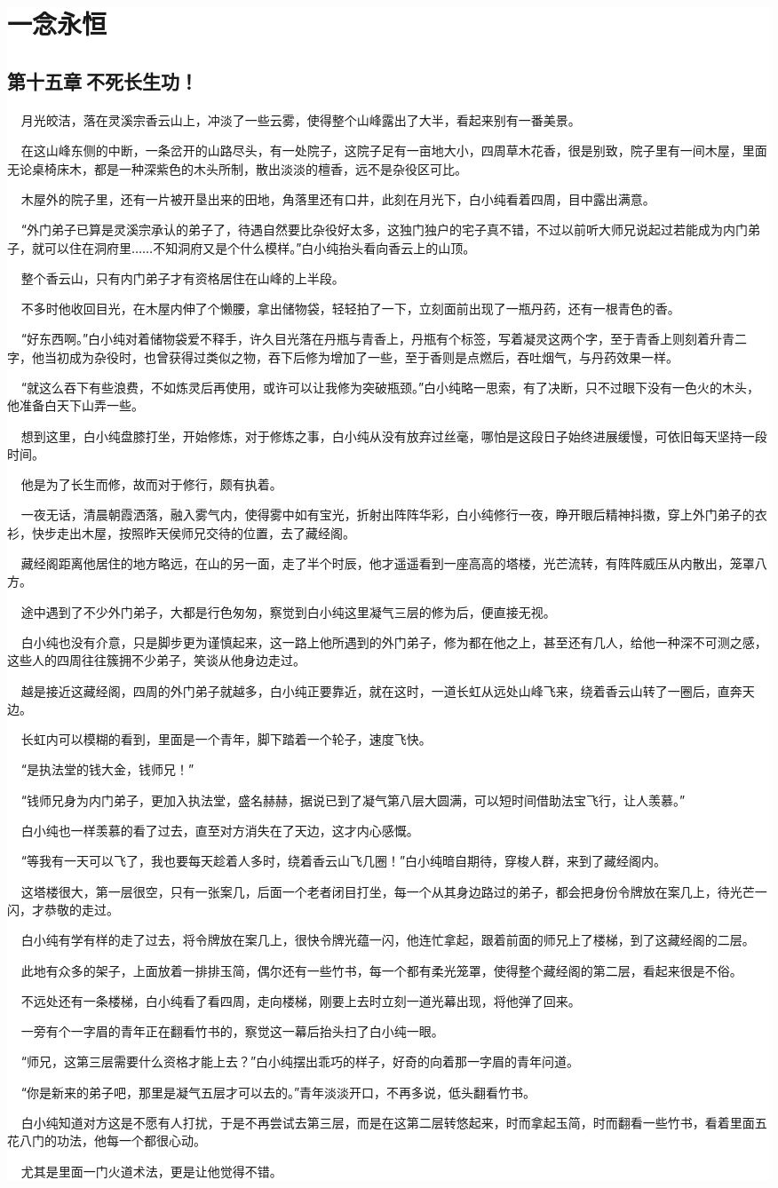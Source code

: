 # 一念永恒 
 ## 第十五章 不死长生功！
     月光皎洁，落在灵溪宗香云山上，冲淡了一些云雾，使得整个山峰露出了大半，看起来别有一番美景。

    在这山峰东侧的中断，一条岔开的山路尽头，有一处院子，这院子足有一亩地大小，四周草木花香，很是别致，院子里有一间木屋，里面无论桌椅床木，都是一种深紫色的木头所制，散出淡淡的檀香，远不是杂役区可比。

    木屋外的院子里，还有一片被开垦出来的田地，角落里还有口井，此刻在月光下，白小纯看着四周，目中露出满意。

    “外门弟子已算是灵溪宗承认的弟子了，待遇自然要比杂役好太多，这独门独户的宅子真不错，不过以前听大师兄说起过若能成为内门弟子，就可以住在洞府里……不知洞府又是个什么模样。”白小纯抬头看向香云上的山顶。

    整个香云山，只有内门弟子才有资格居住在山峰的上半段。

    不多时他收回目光，在木屋内伸了个懒腰，拿出储物袋，轻轻拍了一下，立刻面前出现了一瓶丹药，还有一根青色的香。

    “好东西啊。”白小纯对着储物袋爱不释手，许久目光落在丹瓶与青香上，丹瓶有个标签，写着凝灵这两个字，至于青香上则刻着升青二字，他当初成为杂役时，也曾获得过类似之物，吞下后修为增加了一些，至于香则是点燃后，吞吐烟气，与丹药效果一样。

    “就这么吞下有些浪费，不如炼灵后再使用，或许可以让我修为突破瓶颈。”白小纯略一思索，有了决断，只不过眼下没有一色火的木头，他准备白天下山弄一些。

    想到这里，白小纯盘膝打坐，开始修炼，对于修炼之事，白小纯从没有放弃过丝毫，哪怕是这段日子始终进展缓慢，可依旧每天坚持一段时间。

    他是为了长生而修，故而对于修行，颇有执着。

    一夜无话，清晨朝霞洒落，融入雾气内，使得雾中如有宝光，折射出阵阵华彩，白小纯修行一夜，睁开眼后精神抖擞，穿上外门弟子的衣衫，快步走出木屋，按照昨天侯师兄交待的位置，去了藏经阁。

    藏经阁距离他居住的地方略远，在山的另一面，走了半个时辰，他才遥遥看到一座高高的塔楼，光芒流转，有阵阵威压从内散出，笼罩八方。

    途中遇到了不少外门弟子，大都是行色匆匆，察觉到白小纯这里凝气三层的修为后，便直接无视。

    白小纯也没有介意，只是脚步更为谨慎起来，这一路上他所遇到的外门弟子，修为都在他之上，甚至还有几人，给他一种深不可测之感，这些人的四周往往簇拥不少弟子，笑谈从他身边走过。

    越是接近这藏经阁，四周的外门弟子就越多，白小纯正要靠近，就在这时，一道长虹从远处山峰飞来，绕着香云山转了一圈后，直奔天边。

    长虹内可以模糊的看到，里面是一个青年，脚下踏着一个轮子，速度飞快。

    “是执法堂的钱大金，钱师兄！”

    “钱师兄身为内门弟子，更加入执法堂，盛名赫赫，据说已到了凝气第八层大圆满，可以短时间借助法宝飞行，让人羡慕。”

    白小纯也一样羡慕的看了过去，直至对方消失在了天边，这才内心感慨。

    “等我有一天可以飞了，我也要每天趁着人多时，绕着香云山飞几圈！”白小纯暗自期待，穿梭人群，来到了藏经阁内。

    这塔楼很大，第一层很空，只有一张案几，后面一个老者闭目打坐，每一个从其身边路过的弟子，都会把身份令牌放在案几上，待光芒一闪，才恭敬的走过。

    白小纯有学有样的走了过去，将令牌放在案几上，很快令牌光蕴一闪，他连忙拿起，跟着前面的师兄上了楼梯，到了这藏经阁的二层。

    此地有众多的架子，上面放着一排排玉简，偶尔还有一些竹书，每一个都有柔光笼罩，使得整个藏经阁的第二层，看起来很是不俗。

    不远处还有一条楼梯，白小纯看了看四周，走向楼梯，刚要上去时立刻一道光幕出现，将他弹了回来。

    一旁有个一字眉的青年正在翻看竹书的，察觉这一幕后抬头扫了白小纯一眼。

    “师兄，这第三层需要什么资格才能上去？”白小纯摆出乖巧的样子，好奇的向着那一字眉的青年问道。

    “你是新来的弟子吧，那里是凝气五层才可以去的。”青年淡淡开口，不再多说，低头翻看竹书。

    白小纯知道对方这是不愿有人打扰，于是不再尝试去第三层，而是在这第二层转悠起来，时而拿起玉简，时而翻看一些竹书，看着里面五花八门的功法，他每一个都很心动。

    尤其是里面一门火道术法，更是让他觉得不错。
